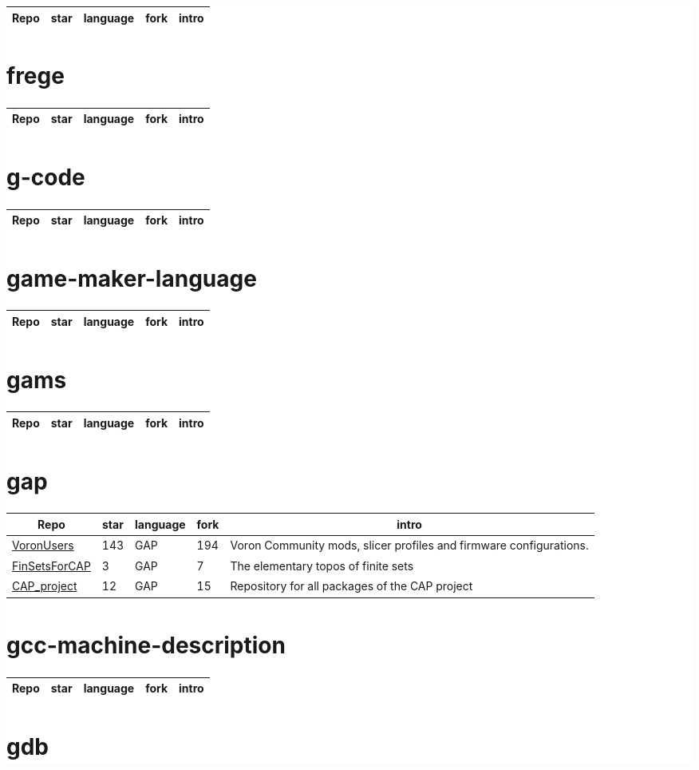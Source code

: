 Repo|star|language|fork|intro
-|-|-|-|-



# frege

Repo|star|language|fork|intro
-|-|-|-|-



# g-code

Repo|star|language|fork|intro
-|-|-|-|-



# game-maker-language

Repo|star|language|fork|intro
-|-|-|-|-



# gams

Repo|star|language|fork|intro
-|-|-|-|-



# gap

Repo|star|language|fork|intro
-|-|-|-|-
[VoronUsers](https://github.com/VoronDesign/VoronUsers)|143|GAP|194|Voron Community mods, slicer profiles and firmware configurations.
[FinSetsForCAP](https://github.com/homalg-project/FinSetsForCAP)|3|GAP|7|The elementary topos of finite sets
[CAP_project](https://github.com/homalg-project/CAP_project)|12|GAP|15|Repository for all packages of the CAP project


# gcc-machine-description

Repo|star|language|fork|intro
-|-|-|-|-



# gdb
